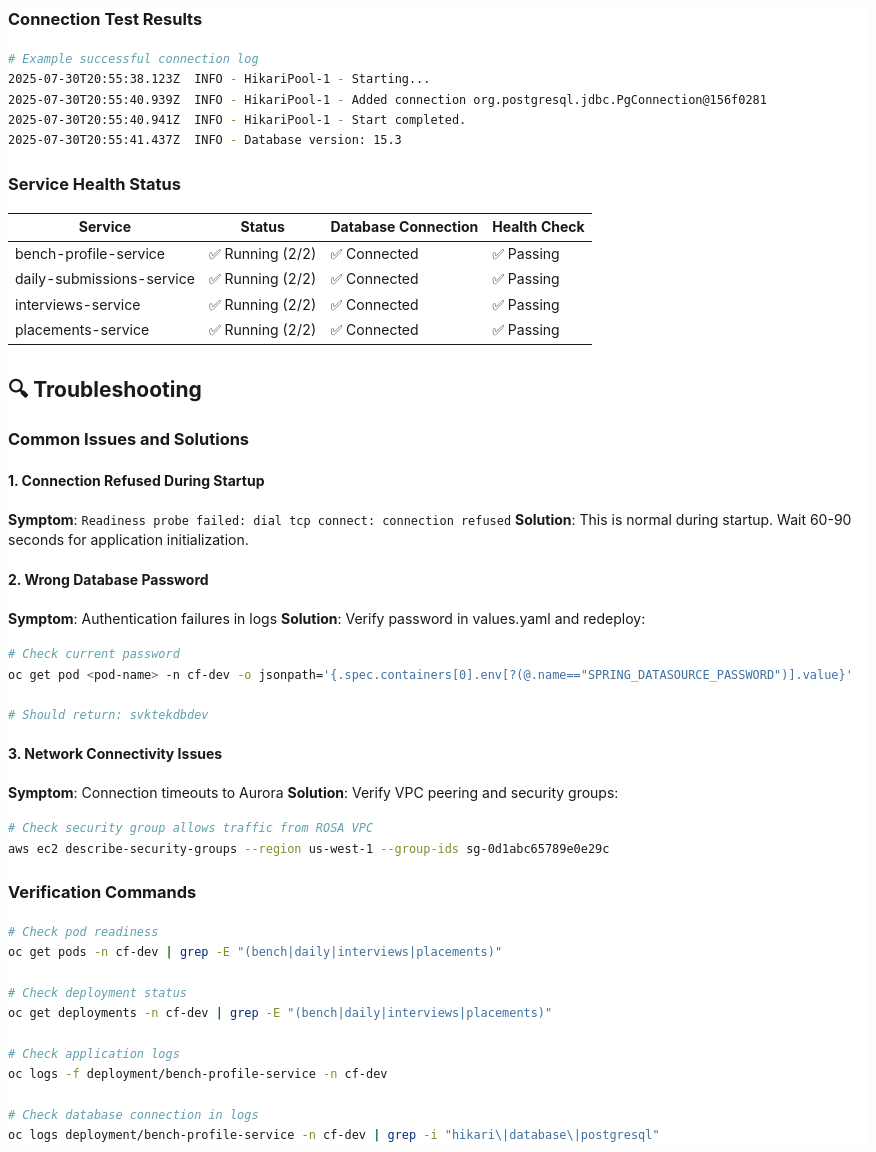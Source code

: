 ### Connection Test Results
```bash
# Example successful connection log
2025-07-30T20:55:38.123Z  INFO - HikariPool-1 - Starting...
2025-07-30T20:55:40.939Z  INFO - HikariPool-1 - Added connection org.postgresql.jdbc.PgConnection@156f0281
2025-07-30T20:55:40.941Z  INFO - HikariPool-1 - Start completed.
2025-07-30T20:55:41.437Z  INFO - Database version: 15.3
```

### Service Health Status
| Service | Status | Database Connection | Health Check |
|---------|--------|-------------------|--------------|
| bench-profile-service | ✅ Running (2/2) | ✅ Connected | ✅ Passing |
| daily-submissions-service | ✅ Running (2/2) | ✅ Connected | ✅ Passing |
| interviews-service | ✅ Running (2/2) | ✅ Connected | ✅ Passing |
| placements-service | ✅ Running (2/2) | ✅ Connected | ✅ Passing |

## 🔍 Troubleshooting

### Common Issues and Solutions

#### 1. Connection Refused During Startup
**Symptom**: `Readiness probe failed: dial tcp connect: connection refused`
**Solution**: This is normal during startup. Wait 60-90 seconds for application initialization.

#### 2. Wrong Database Password
**Symptom**: Authentication failures in logs
**Solution**: Verify password in values.yaml and redeploy:
```bash
# Check current password
oc get pod <pod-name> -n cf-dev -o jsonpath='{.spec.containers[0].env[?(@.name=="SPRING_DATASOURCE_PASSWORD")].value}'

# Should return: svktekdbdev
```

#### 3. Network Connectivity Issues
**Symptom**: Connection timeouts to Aurora
**Solution**: Verify VPC peering and security groups:
```bash
# Check security group allows traffic from ROSA VPC
aws ec2 describe-security-groups --region us-west-1 --group-ids sg-0d1abc65789e0e29c
```

### Verification Commands
```bash
# Check pod readiness
oc get pods -n cf-dev | grep -E "(bench|daily|interviews|placements)"

# Check deployment status
oc get deployments -n cf-dev | grep -E "(bench|daily|interviews|placements)"

# Check application logs
oc logs -f deployment/bench-profile-service -n cf-dev

# Check database connection in logs
oc logs deployment/bench-profile-service -n cf-dev | grep -i "hikari\|database\|postgresql"
```

